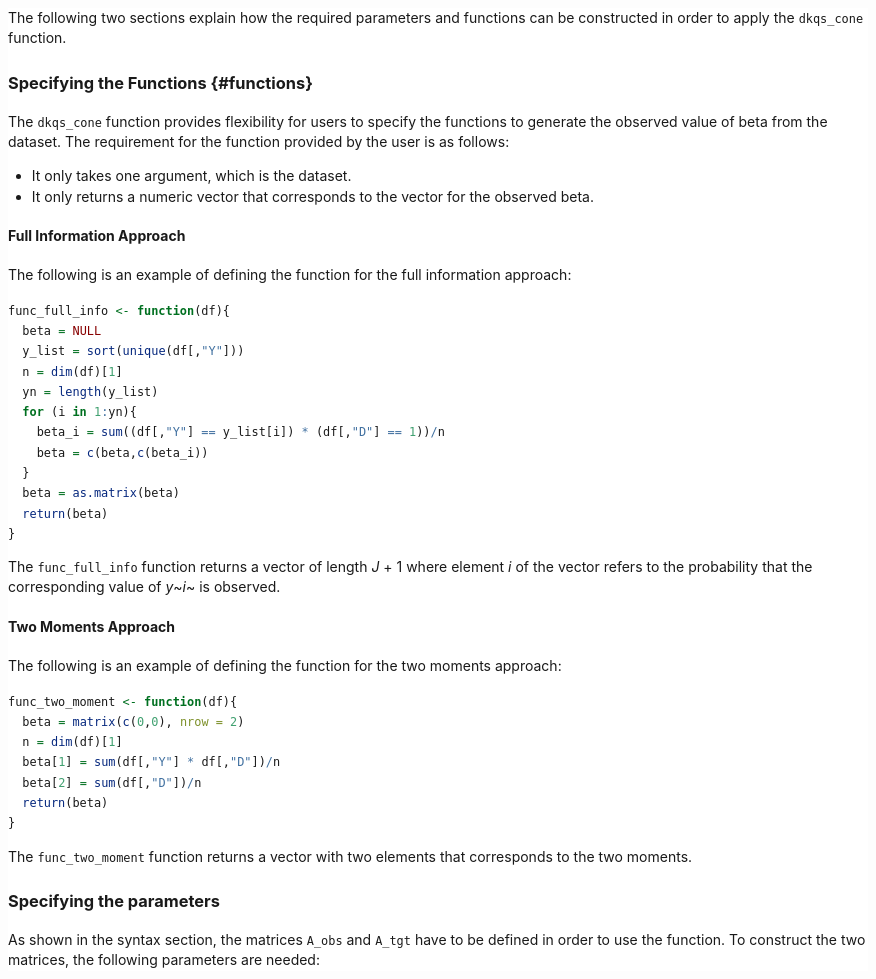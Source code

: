 The following two sections explain how the required parameters and functions
can be constructed in order to apply the `dkqs_cone` function.

### Specifying the Functions {#functions}

The `dkqs_cone` function provides flexibility for users to specify the functions to generate the observed value of beta from the dataset. The 
requirement for the function provided by the user is as follows:

* It only takes one argument, which is the dataset.
* It only returns a numeric vector that corresponds to the vector for the 
observed beta. 

#### Full Information Approach

The following is an example of defining the function for the full information
approach:


```r
func_full_info <- function(df){
  beta = NULL
  y_list = sort(unique(df[,"Y"]))
  n = dim(df)[1]
  yn = length(y_list)
  for (i in 1:yn){
    beta_i = sum((df[,"Y"] == y_list[i]) * (df[,"D"] == 1))/n
    beta = c(beta,c(beta_i))
  }
  beta = as.matrix(beta)
  return(beta)
}
```
The `func_full_info` function returns a vector of length *J* + 1 where element 
*i* of the vector refers to the probability that the corresponding value of 
*y*~*i*~ is observed.

#### Two Moments Approach

The following is an example of defining the function for the two moments 
approach:


```r
func_two_moment <- function(df){
  beta = matrix(c(0,0), nrow = 2)
  n = dim(df)[1]
  beta[1] = sum(df[,"Y"] * df[,"D"])/n
  beta[2] = sum(df[,"D"])/n
  return(beta)
}
```
The `func_two_moment` function returns a vector with two elements that 
corresponds to the two moments.

### Specifying the parameters
As shown in the syntax section, the matrices `A_obs` and `A_tgt` have to be 
defined in order to use the function. To construct the two matrices, the
following parameters are needed:
